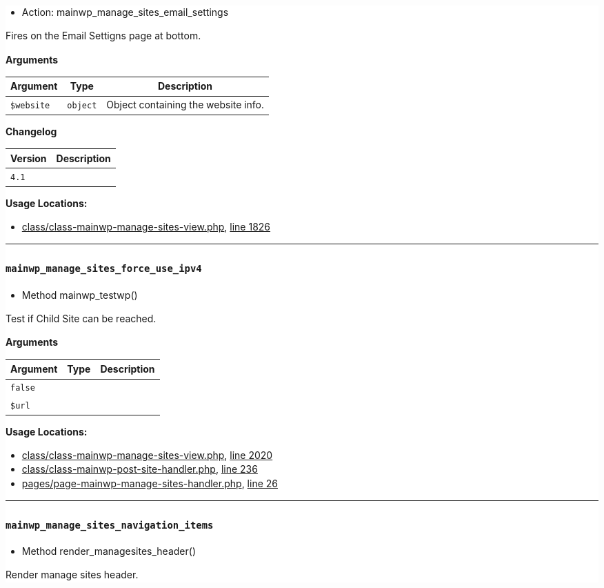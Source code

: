 * Action: mainwp_manage_sites_email_settings

Fires on the Email Settigns page at bottom.

**Arguments**

Argument | Type | Description
-------- | ---- | -----------
`$website` | `object` | Object containing the website info.

**Changelog**

Version | Description
------- | -----------
`4.1` |

**Usage Locations:**

- [class/class-mainwp-manage-sites-view.php](https://github.com/mainwp/mainwp/blob/master/class/class-mainwp-manage-sites-view.php), [line 1826](https://github.com/mainwp/mainwp/blob/master/class/class-mainwp-manage-sites-view.php#L1826)

---

<a id='mainwp-manage-sites-force-use-ipv4'></a>
### `mainwp_manage_sites_force_use_ipv4`

* Method mainwp_testwp()

Test if Child Site can be reached.

**Arguments**

Argument | Type | Description
-------- | ---- | -----------
`false` |  | 
`$url` |  |

**Usage Locations:**

- [class/class-mainwp-manage-sites-view.php](https://github.com/mainwp/mainwp/blob/master/class/class-mainwp-manage-sites-view.php), [line 2020](https://github.com/mainwp/mainwp/blob/master/class/class-mainwp-manage-sites-view.php#L2020)
- [class/class-mainwp-post-site-handler.php](https://github.com/mainwp/mainwp/blob/master/class/class-mainwp-post-site-handler.php), [line 236](https://github.com/mainwp/mainwp/blob/master/class/class-mainwp-post-site-handler.php#L236)
- [pages/page-mainwp-manage-sites-handler.php](https://github.com/mainwp/mainwp/blob/master/pages/page-mainwp-manage-sites-handler.php), [line 26](https://github.com/mainwp/mainwp/blob/master/pages/page-mainwp-manage-sites-handler.php#L26)

---

<a id='mainwp-manage-sites-navigation-items'></a>
### `mainwp_manage_sites_navigation_items`

* Method render_managesites_header()

Render manage sites header.
